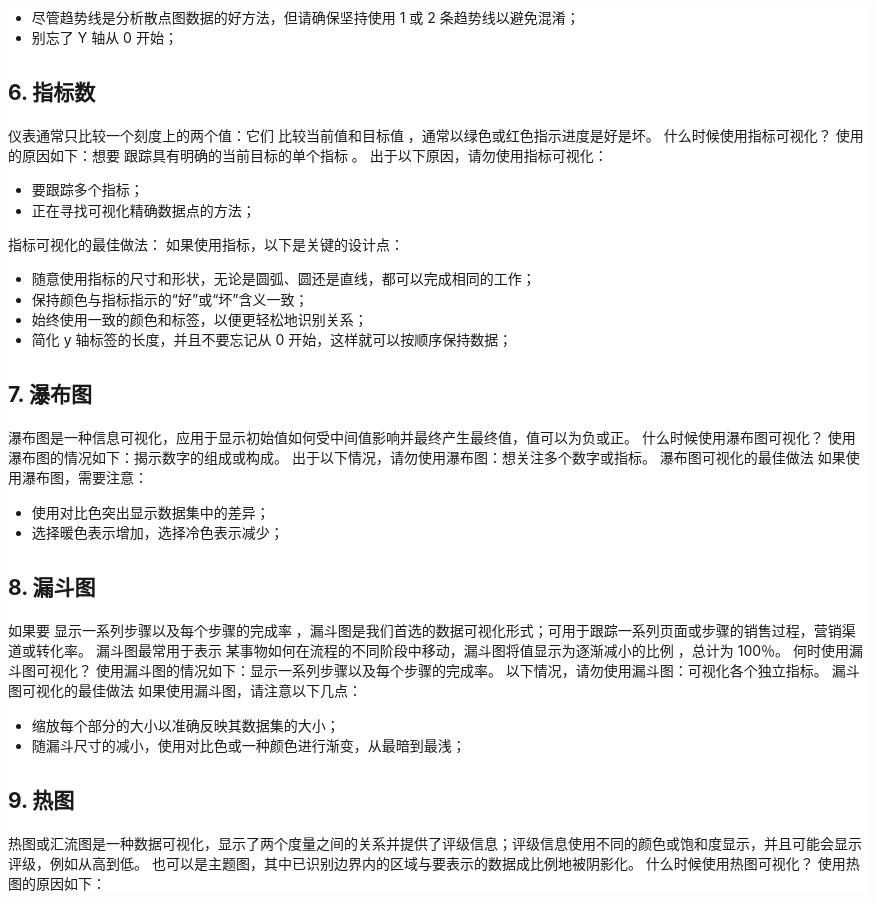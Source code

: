 - 尽管趋势线是分析散点图数据的好方法，但请确保坚持使用 1 或 2 条趋势线以避免混淆；
- 别忘了 Y 轴从 0 开始；

## 6. 指标数

仪表通常只比较一个刻度上的两个值：它们 比较当前值和目标值 ，通常以绿色或红色指示进度是好是坏。
什么时候使用指标可视化？
使用的原因如下：想要 跟踪具有明确的当前目标的单个指标 。
出于以下原因，请勿使用指标可视化：

- 要跟踪多个指标；
- 正在寻找可视化精确数据点的方法；

指标可视化的最佳做法：
如果使用指标，以下是关键的设计点：

- 随意使用指标的尺寸和形状，无论是圆弧、圆还是直线，都可以完成相同的工作；
- 保持颜色与指标指示的“好”或“坏”含义一致；
- 始终使用一致的颜色和标签，以便更轻松地识别关系；
- 简化 y 轴标签的长度，并且不要忘记从 0 开始，这样就可以按顺序保持数据；

## 7. 瀑布图

瀑布图是一种信息可视化，应用于显示初始值如何受中间值影响并最终产生最终值，值可以为负或正。
什么时候使用瀑布图可视化？
使用瀑布图的情况如下：揭示数字的组成或构成。
出于以下情况，请勿使用瀑布图：想关注多个数字或指标。
瀑布图可视化的最佳做法
如果使用瀑布图，需要注意：

- 使用对比色突出显示数据集中的差异；
- 选择暖色表示增加，选择冷色表示减少；

## 8. 漏斗图

如果要 显示一系列步骤以及每个步骤的完成率 ，漏斗图是我们首选的数据可视化形式；可用于跟踪一系列页面或步骤的销售过程，营销渠道或转化率。
漏斗图最常用于表示 某事物如何在流程的不同阶段中移动，漏斗图将值显示为逐渐减小的比例 ，总计为 100％。
何时使用漏斗图可视化？
使用漏斗图的情况如下：显示一系列步骤以及每个步骤的完成率。
以下情况，请勿使用漏斗图：可视化各个独立指标。
漏斗图可视化的最佳做法
如果使用漏斗图，请注意以下几点：

- 缩放每个部分的大小以准确反映其数据集的大小；
- 随漏斗尺寸的减小，使用对比色或一种颜色进行渐变，从最暗到最浅；

## 9. 热图

热图或汇流图是一种数据可视化，显示了两个度量之间的关系并提供了评级信息；评级信息使用不同的颜色或饱和度显示，并且可能会显示评级，例如从高到低。
也可以是主题图，其中已识别边界内的区域与要表示的数据成比例地被阴影化。
什么时候使用热图可视化？
使用热图的原因如下：
